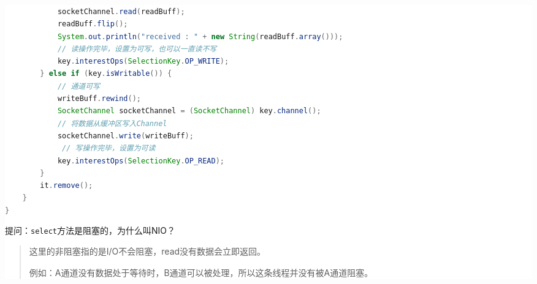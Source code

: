 ```java
            socketChannel.read(readBuff);
            readBuff.flip();
            System.out.println("received : " + new String(readBuff.array()));
            // 读操作完毕，设置为可写，也可以一直读不写
            key.interestOps(SelectionKey.OP_WRITE);
        } else if (key.isWritable()) {
            // 通道可写
            writeBuff.rewind();
            SocketChannel socketChannel = (SocketChannel) key.channel();
            // 将数据从缓冲区写入Channel
            socketChannel.write(writeBuff);
             // 写操作完毕，设置为可读
            key.interestOps(SelectionKey.OP_READ);
        }
        it.remove();
    }
}
```

提问：`select`方法是阻塞的，为什么叫NIO？

> 这里的非阻塞指的是I/O不会阻塞，read没有数据会立即返回。
>
> 例如：A通道没有数据处于等待时，B通道可以被处理，所以这条线程并没有被A通道阻塞。


